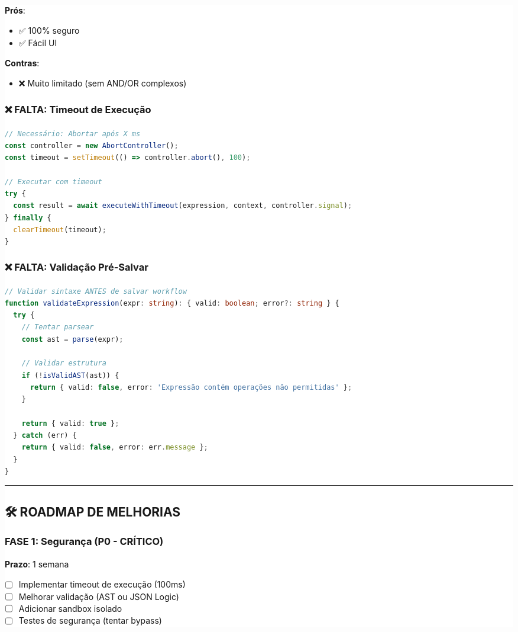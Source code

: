 **Prós**:
- ✅ 100% seguro
- ✅ Fácil UI

**Contras**:
- ❌ Muito limitado (sem AND/OR complexos)

### **❌ FALTA: Timeout de Execução**
```typescript
// Necessário: Abortar após X ms
const controller = new AbortController();
const timeout = setTimeout(() => controller.abort(), 100);

// Executar com timeout
try {
  const result = await executeWithTimeout(expression, context, controller.signal);
} finally {
  clearTimeout(timeout);
}
```

### **❌ FALTA: Validação Pré-Salvar**
```typescript
// Validar sintaxe ANTES de salvar workflow
function validateExpression(expr: string): { valid: boolean; error?: string } {
  try {
    // Tentar parsear
    const ast = parse(expr);
    
    // Validar estrutura
    if (!isValidAST(ast)) {
      return { valid: false, error: 'Expressão contém operações não permitidas' };
    }
    
    return { valid: true };
  } catch (err) {
    return { valid: false, error: err.message };
  }
}
```

---

## 🛠️ ROADMAP DE MELHORIAS

### **FASE 1: Segurança (P0 - CRÍTICO)**
**Prazo**: 1 semana

- [ ] Implementar timeout de execução (100ms)
- [ ] Melhorar validação (AST ou JSON Logic)
- [ ] Adicionar sandbox isolado
- [ ] Testes de segurança (tentar bypass)
